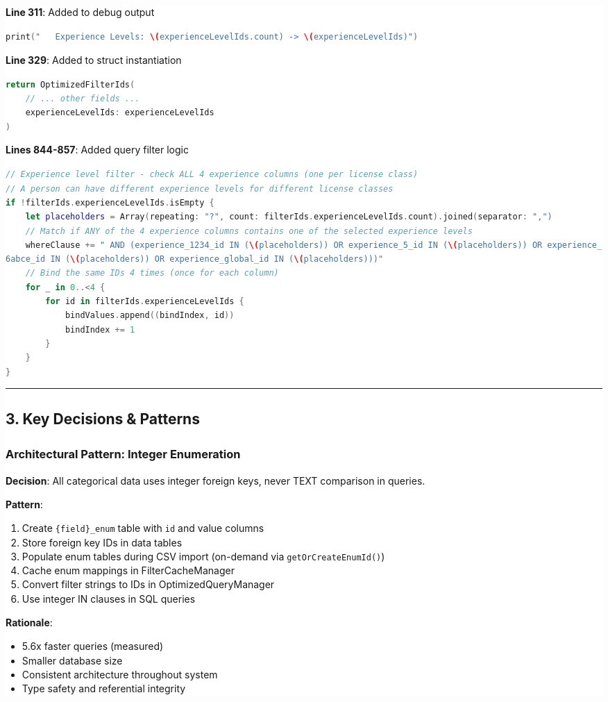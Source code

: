 **Line 311**: Added to debug output
```swift
print("   Experience Levels: \(experienceLevelIds.count) -> \(experienceLevelIds)")
```

**Line 329**: Added to struct instantiation
```swift
return OptimizedFilterIds(
    // ... other fields ...
    experienceLevelIds: experienceLevelIds
)
```

**Lines 844-857**: Added query filter logic
```swift
// Experience level filter - check ALL 4 experience columns (one per license class)
// A person can have different experience levels for different license classes
if !filterIds.experienceLevelIds.isEmpty {
    let placeholders = Array(repeating: "?", count: filterIds.experienceLevelIds.count).joined(separator: ",")
    // Match if ANY of the 4 experience columns contains one of the selected experience levels
    whereClause += " AND (experience_1234_id IN (\(placeholders)) OR experience_5_id IN (\(placeholders)) OR experience_6abce_id IN (\(placeholders)) OR experience_global_id IN (\(placeholders)))"
    // Bind the same IDs 4 times (once for each column)
    for _ in 0..<4 {
        for id in filterIds.experienceLevelIds {
            bindValues.append((bindIndex, id))
            bindIndex += 1
        }
    }
}
```

---

## 3. Key Decisions & Patterns

### Architectural Pattern: Integer Enumeration
**Decision**: All categorical data uses integer foreign keys, never TEXT comparison in queries.

**Pattern**:
1. Create `{field}_enum` table with `id` and value columns
2. Store foreign key IDs in data tables
3. Populate enum tables during CSV import (on-demand via `getOrCreateEnumId()`)
4. Cache enum mappings in FilterCacheManager
5. Convert filter strings to IDs in OptimizedQueryManager
6. Use integer IN clauses in SQL queries

**Rationale**:
- 5.6x faster queries (measured)
- Smaller database size
- Consistent architecture throughout system
- Type safety and referential integrity
